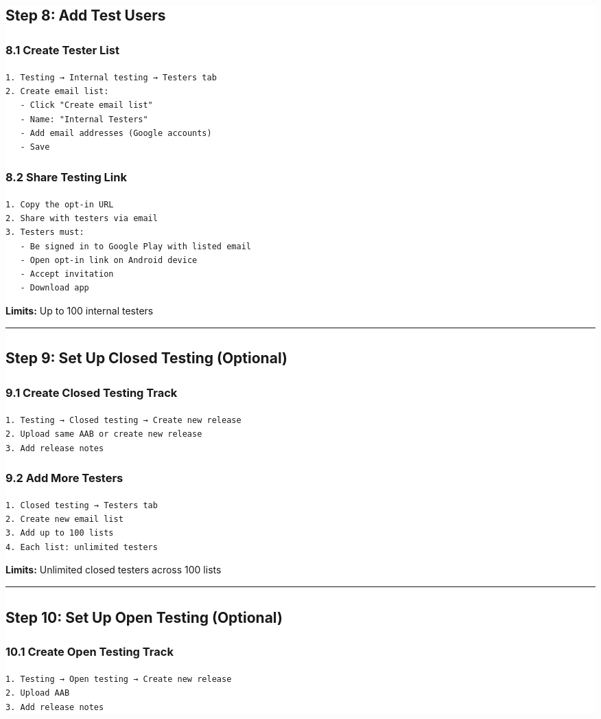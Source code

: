 
## Step 8: Add Test Users

### 8.1 Create Tester List
```
1. Testing → Internal testing → Testers tab
2. Create email list:
   - Click "Create email list"
   - Name: "Internal Testers"
   - Add email addresses (Google accounts)
   - Save
```

### 8.2 Share Testing Link
```
1. Copy the opt-in URL
2. Share with testers via email
3. Testers must:
   - Be signed in to Google Play with listed email
   - Open opt-in link on Android device
   - Accept invitation
   - Download app
```

**Limits:** Up to 100 internal testers

---

## Step 9: Set Up Closed Testing (Optional)

### 9.1 Create Closed Testing Track
```
1. Testing → Closed testing → Create new release
2. Upload same AAB or create new release
3. Add release notes
```

### 9.2 Add More Testers
```
1. Closed testing → Testers tab
2. Create new email list
3. Add up to 100 lists
4. Each list: unlimited testers
```

**Limits:** Unlimited closed testers across 100 lists

---

## Step 10: Set Up Open Testing (Optional)

### 10.1 Create Open Testing Track
```
1. Testing → Open testing → Create new release
2. Upload AAB
3. Add release notes
```
